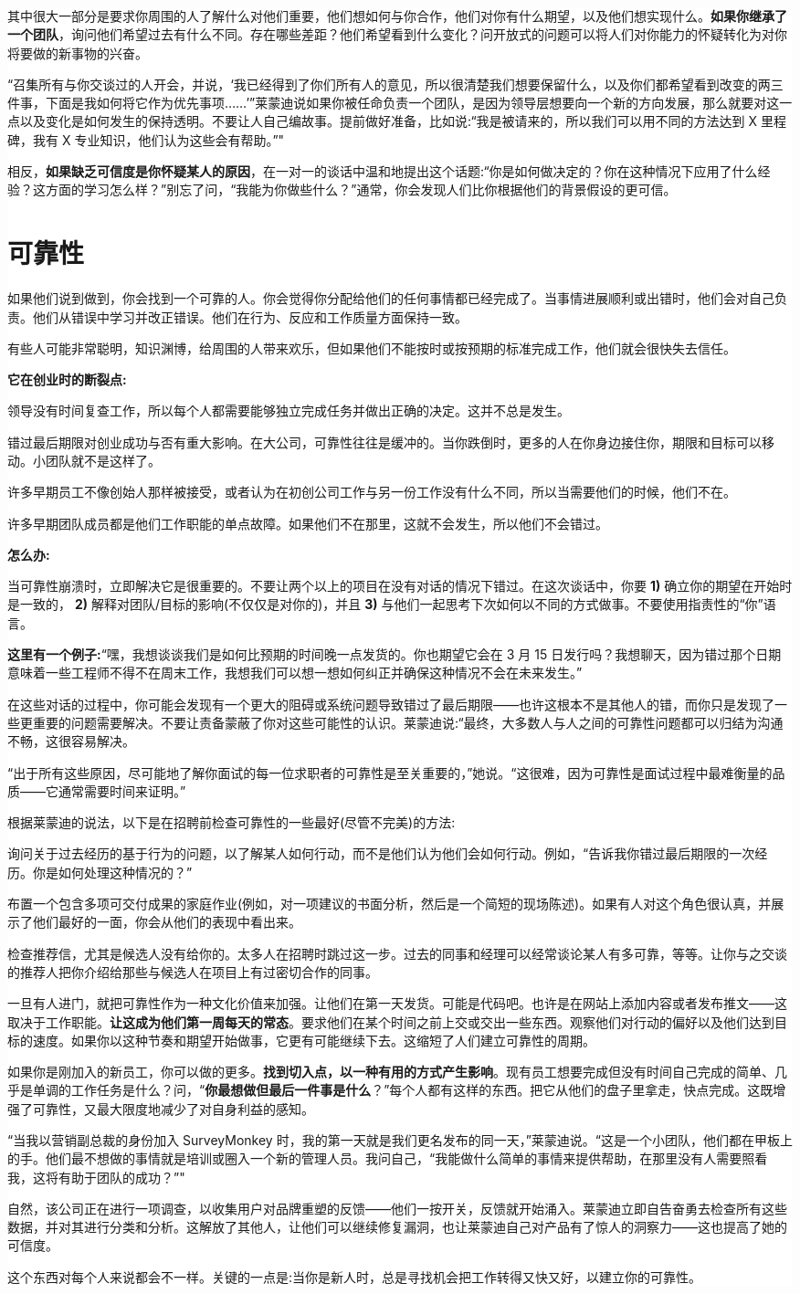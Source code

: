 其中很大一部分是要求你周围的人了解什么对他们重要，他们想如何与你合作，他们对你有什么期望，以及他们想实现什么。**如果你继承了一个团队**，询问他们希望过去有什么不同。存在哪些差距？他们希望看到什么变化？问开放式的问题可以将人们对你能力的怀疑转化为对你将要做的新事物的兴奋。

“召集所有与你交谈过的人开会，并说，‘我已经得到了你们所有人的意见，所以很清楚我们想要保留什么，以及你们都希望看到改变的两三件事，下面是我如何将它作为优先事项……’”莱蒙迪说如果你被任命负责一个团队，是因为领导层想要向一个新的方向发展，那么就要对这一点以及变化是如何发生的保持透明。不要让人自己编故事。提前做好准备，比如说:“我是被请来的，所以我们可以用不同的方法达到 X 里程碑，我有 X 专业知识，他们认为这些会有帮助。”"

相反，**如果缺乏可信度是你怀疑某人的原因**，在一对一的谈话中温和地提出这个话题:“你是如何做决定的？你在这种情况下应用了什么经验？这方面的学习怎么样？”别忘了问，“我能为你做些什么？”通常，你会发现人们比你根据他们的背景假设的更可信。

# 可靠性

如果他们说到做到，你会找到一个可靠的人。你会觉得你分配给他们的任何事情都已经完成了。当事情进展顺利或出错时，他们会对自己负责。他们从错误中学习并改正错误。他们在行为、反应和工作质量方面保持一致。

有些人可能非常聪明，知识渊博，给周围的人带来欢乐，但如果他们不能按时或按预期的标准完成工作，他们就会很快失去信任。

**它在创业时的断裂点:**

领导没有时间复查工作，所以每个人都需要能够独立完成任务并做出正确的决定。这并不总是发生。

错过最后期限对创业成功与否有重大影响。在大公司，可靠性往往是缓冲的。当你跌倒时，更多的人在你身边接住你，期限和目标可以移动。小团队就不是这样了。

许多早期员工不像创始人那样被接受，或者认为在初创公司工作与另一份工作没有什么不同，所以当需要他们的时候，他们不在。

许多早期团队成员都是他们工作职能的单点故障。如果他们不在那里，这就不会发生，所以他们不会错过。

**怎么办:**

当可靠性崩溃时，立即解决它是很重要的。不要让两个以上的项目在没有对话的情况下错过。在这次谈话中，你要 **1)** 确立你的期望在开始时是一致的， **2)** 解释对团队/目标的影响(不仅仅是对你的)，并且 **3)** 与他们一起思考下次如何以不同的方式做事。不要使用指责性的“你”语言。

**这里有一个例子:**“嘿，我想谈谈我们是如何比预期的时间晚一点发货的。你也期望它会在 3 月 15 日发行吗？我想聊天，因为错过那个日期意味着一些工程师不得不在周末工作，我想我们可以想一想如何纠正并确保这种情况不会在未来发生。”

在这些对话的过程中，你可能会发现有一个更大的阻碍或系统问题导致错过了最后期限——也许这根本不是其他人的错，而你只是发现了一些更重要的问题需要解决。不要让责备蒙蔽了你对这些可能性的认识。莱蒙迪说:“最终，大多数人与人之间的可靠性问题都可以归结为沟通不畅，这很容易解决。

“出于所有这些原因，尽可能地了解你面试的每一位求职者的可靠性是至关重要的，”她说。“这很难，因为可靠性是面试过程中最难衡量的品质——它通常需要时间来证明。”

根据莱蒙迪的说法，以下是在招聘前检查可靠性的一些最好(尽管不完美)的方法:

询问关于过去经历的基于行为的问题，以了解某人如何行动，而不是他们认为他们会如何行动。例如，“告诉我你错过最后期限的一次经历。你是如何处理这种情况的？”

布置一个包含多项可交付成果的家庭作业(例如，对一项建议的书面分析，然后是一个简短的现场陈述)。如果有人对这个角色很认真，并展示了他们最好的一面，你会从他们的表现中看出来。

检查推荐信，尤其是候选人没有给你的。太多人在招聘时跳过这一步。过去的同事和经理可以经常谈论某人有多可靠，等等。让你与之交谈的推荐人把你介绍给那些与候选人在项目上有过密切合作的同事。

一旦有人进门，就把可靠性作为一种文化价值来加强。让他们在第一天发货。可能是代码吧。也许是在网站上添加内容或者发布推文——这取决于工作职能。**让这成为他们第一周每天的常态**。要求他们在某个时间之前上交或交出一些东西。观察他们对行动的偏好以及他们达到目标的速度。如果你以这种节奏和期望开始做事，它更有可能继续下去。这缩短了人们建立可靠性的周期。

如果你是刚加入的新员工，你可以做的更多。**找到切入点，以一种有用的方式产生影响**。现有员工想要完成但没有时间自己完成的简单、几乎是单调的工作任务是什么？问，“**你最想做但最后一件事是什么**？”每个人都有这样的东西。把它从他们的盘子里拿走，快点完成。这既增强了可靠性，又最大限度地减少了对自身利益的感知。

“当我以营销副总裁的身份加入 SurveyMonkey 时，我的第一天就是我们更名发布的同一天，”莱蒙迪说。“这是一个小团队，他们都在甲板上的手。他们最不想做的事情就是培训或圈入一个新的管理人员。我问自己，“我能做什么简单的事情来提供帮助，在那里没有人需要照看我，这将有助于团队的成功？”"

自然，该公司正在进行一项调查，以收集用户对品牌重塑的反馈——他们一按开关，反馈就开始涌入。莱蒙迪立即自告奋勇去检查所有这些数据，并对其进行分类和分析。这解放了其他人，让他们可以继续修复漏洞，也让莱蒙迪自己对产品有了惊人的洞察力——这也提高了她的可信度。

这个东西对每个人来说都会不一样。关键的一点是:当你是新人时，总是寻找机会把工作转得又快又好，以建立你的可靠性。
